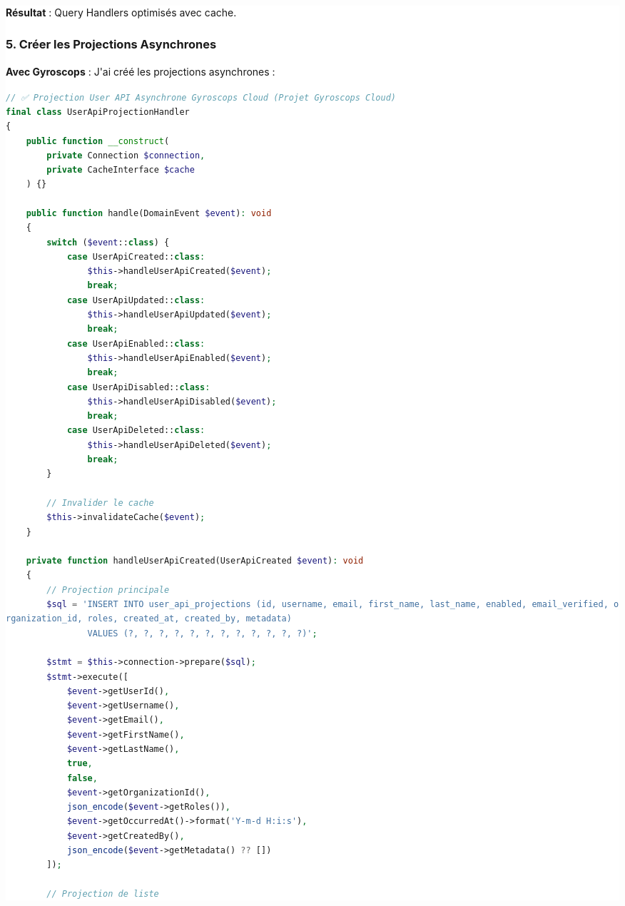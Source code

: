 **Résultat** : Query Handlers optimisés avec cache.

### 5. **Créer les Projections Asynchrones**

**Avec Gyroscops** : J'ai créé les projections asynchrones :

```php
// ✅ Projection User API Asynchrone Gyroscops Cloud (Projet Gyroscops Cloud)
final class UserApiProjectionHandler
{
    public function __construct(
        private Connection $connection,
        private CacheInterface $cache
    ) {}
    
    public function handle(DomainEvent $event): void
    {
        switch ($event::class) {
            case UserApiCreated::class:
                $this->handleUserApiCreated($event);
                break;
            case UserApiUpdated::class:
                $this->handleUserApiUpdated($event);
                break;
            case UserApiEnabled::class:
                $this->handleUserApiEnabled($event);
                break;
            case UserApiDisabled::class:
                $this->handleUserApiDisabled($event);
                break;
            case UserApiDeleted::class:
                $this->handleUserApiDeleted($event);
                break;
        }
        
        // Invalider le cache
        $this->invalidateCache($event);
    }
    
    private function handleUserApiCreated(UserApiCreated $event): void
    {
        // Projection principale
        $sql = 'INSERT INTO user_api_projections (id, username, email, first_name, last_name, enabled, email_verified, organization_id, roles, created_at, created_by, metadata) 
                VALUES (?, ?, ?, ?, ?, ?, ?, ?, ?, ?, ?, ?)';
        
        $stmt = $this->connection->prepare($sql);
        $stmt->execute([
            $event->getUserId(),
            $event->getUsername(),
            $event->getEmail(),
            $event->getFirstName(),
            $event->getLastName(),
            true,
            false,
            $event->getOrganizationId(),
            json_encode($event->getRoles()),
            $event->getOccurredAt()->format('Y-m-d H:i:s'),
            $event->getCreatedBy(),
            json_encode($event->getMetadata() ?? [])
        ]);
        
        // Projection de liste
```